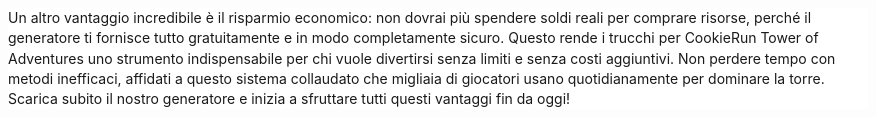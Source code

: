 <p>Un altro vantaggio incredibile è il risparmio economico: non dovrai più spendere soldi reali per comprare risorse, perché il generatore ti fornisce tutto gratuitamente e in modo completamente sicuro. Questo rende i trucchi per CookieRun Tower of Adventures uno strumento indispensabile per chi vuole divertirsi senza limiti e senza costi aggiuntivi. Non perdere tempo con metodi inefficaci, affidati a questo sistema collaudato che migliaia di giocatori usano quotidianamente per dominare la torre. Scarica subito il nostro generatore e inizia a sfruttare tutti questi vantaggi fin da oggi!</p>
